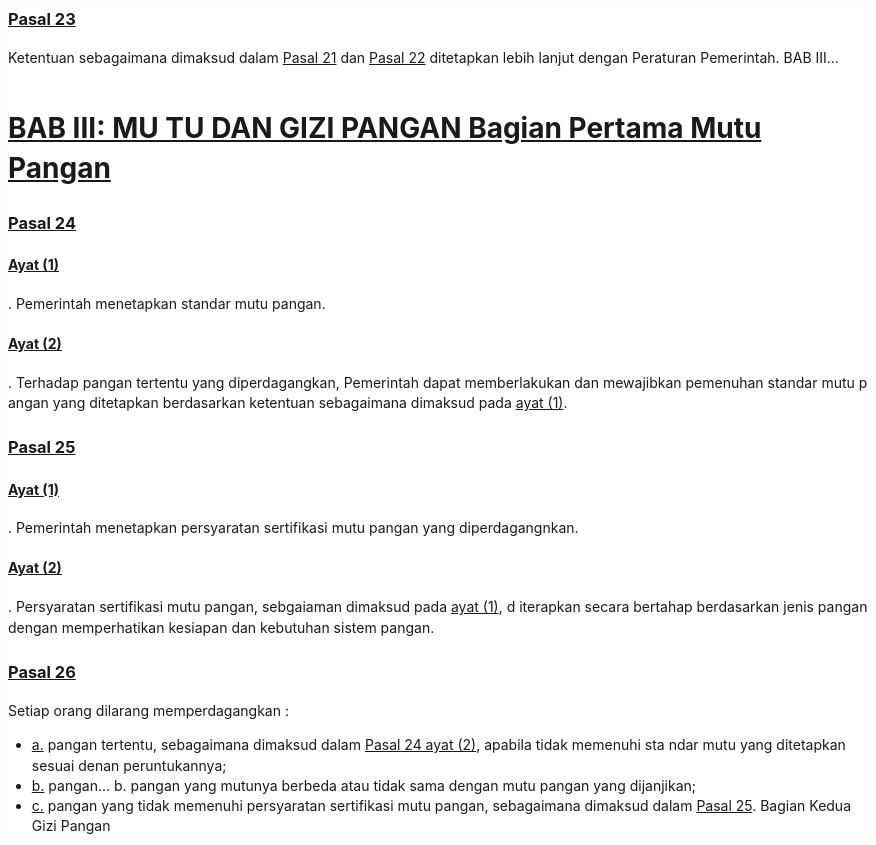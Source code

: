 
### [Pasal 23](http://example.org/legal/peraturan/uu/1996/7/pasal/0023)
Ketentuan sebagaimana dimaksud dalam [Pasal 21](http://example.org/legal/peraturan/uu/1996/7/pasal/0021) dan [Pasal 22](http://example.org/legal/peraturan/uu/1996/7/pasal/0022) ditetapkan lebih lanjut dengan Peraturan Pemerintah. BAB III...
 


# [BAB III: MU TU DAN GIZI PANGAN Bagian Pertama Mutu Pangan](http://example.org/legal/peraturan/uu/1996/7/bab/0003)

### [Pasal 24](http://example.org/legal/peraturan/uu/1996/7/pasal/0024)

#### [Ayat (1)](http://example.org/legal/peraturan/uu/1996/7/pasal/0024/versi/19961104/ayat/0001)
. Pemerintah menetapkan standar mutu pangan.

#### [Ayat (2)](http://example.org/legal/peraturan/uu/1996/7/pasal/0024/versi/19961104/ayat/0002)
. Terhadap pangan tertentu yang diperdagangkan, Pemerintah dapat memberlakukan dan mewajibkan pemenuhan standar mutu p angan yang ditetapkan berdasarkan ketentuan sebagaimana dimaksud pada [ayat (1)](http://example.org/legal/peraturan/uu/1996/7/pasal/0024/versi/19961104/ayat/0001).


### [Pasal 25](http://example.org/legal/peraturan/uu/1996/7/pasal/0025)

#### [Ayat (1)](http://example.org/legal/peraturan/uu/1996/7/pasal/0025/versi/19961104/ayat/0001)
. Pemerintah menetapkan persyaratan sertifikasi mutu pangan yang diperdagangnkan.

#### [Ayat (2)](http://example.org/legal/peraturan/uu/1996/7/pasal/0025/versi/19961104/ayat/0002)
. Persyaratan sertifikasi mutu pangan, sebgaiaman dimaksud pada [ayat (1)](http://example.org/legal/peraturan/uu/1996/7/pasal/0025/versi/19961104/ayat/0001), d iterapkan secara bertahap berdasarkan jenis pangan dengan memperhatikan kesiapan dan kebutuhan sistem pangan.


### [Pasal 26](http://example.org/legal/peraturan/uu/1996/7/pasal/0026)
Setiap orang dilarang memperdagangkan :
* [a.](http://example.org/legal/peraturan/uu/1996/7/pasal/0026/versi/19961104/huruf/a) pangan tertentu, sebagaimana dimaksud dalam [Pasal 24 ayat (2)](http://example.org/legal/peraturan/uu/1996/7/pasal/0026/versi/19961104/ayat/0002), apabila tidak memenuhi sta ndar mutu yang ditetapkan sesuai denan peruntukannya;
* [b.](http://example.org/legal/peraturan/uu/1996/7/pasal/0026/versi/19961104/huruf/b) pangan... b. pangan yang mutunya berbeda atau tidak sama dengan mutu pangan yang dijanjikan;
* [c.](http://example.org/legal/peraturan/uu/1996/7/pasal/0026/versi/19961104/huruf/c) pangan yang tidak memenuhi persyaratan sertifikasi mutu pangan, sebagaimana dimaksud dalam [Pasal 25](http://example.org/legal/peraturan/uu/1996/7/pasal/0025). Bagian Kedua Gizi Pangan
